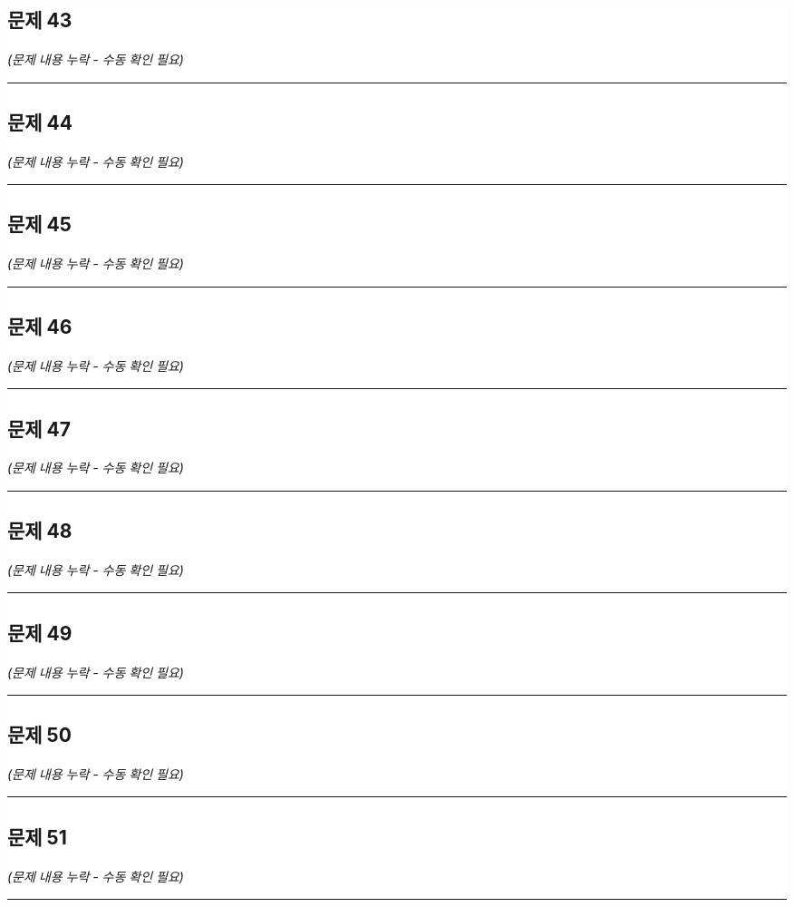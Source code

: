 ## 문제 43

*(문제 내용 누락 - 수동 확인 필요)*

---

## 문제 44

*(문제 내용 누락 - 수동 확인 필요)*

---

## 문제 45

*(문제 내용 누락 - 수동 확인 필요)*

---

## 문제 46

*(문제 내용 누락 - 수동 확인 필요)*

---

## 문제 47

*(문제 내용 누락 - 수동 확인 필요)*

---

## 문제 48

*(문제 내용 누락 - 수동 확인 필요)*

---

## 문제 49

*(문제 내용 누락 - 수동 확인 필요)*

---

## 문제 50

*(문제 내용 누락 - 수동 확인 필요)*

---

## 문제 51

*(문제 내용 누락 - 수동 확인 필요)*

---